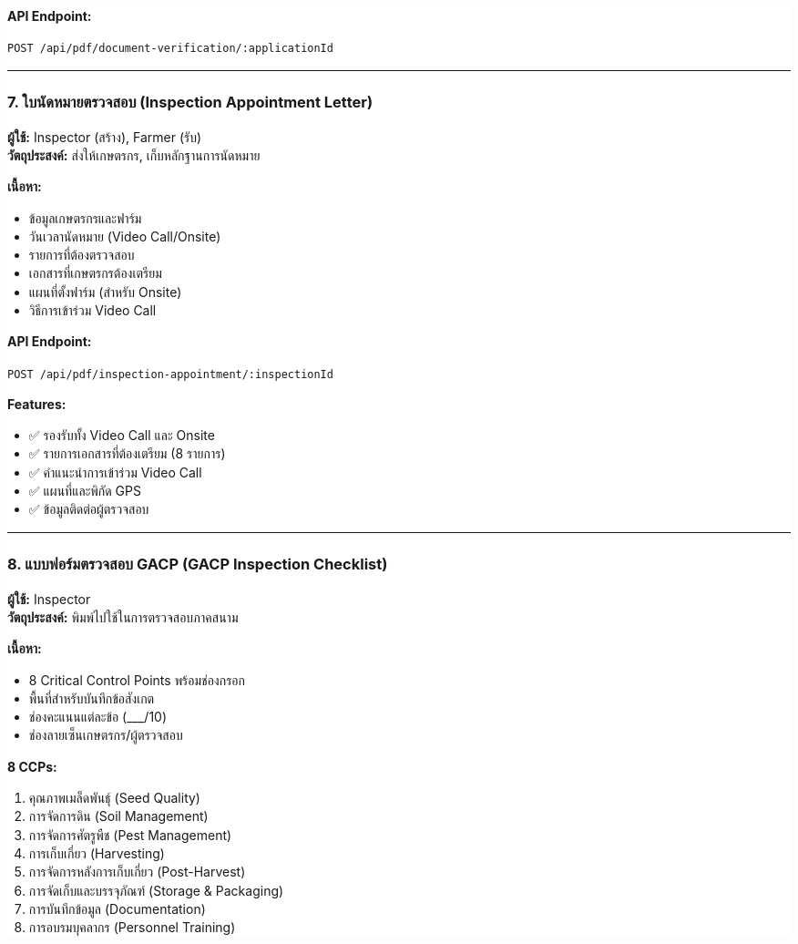 **API Endpoint:**

```
POST /api/pdf/document-verification/:applicationId
```

---

### 7. ใบนัดหมายตรวจสอบ (Inspection Appointment Letter)

**ผู้ใช้:** Inspector (สร้าง), Farmer (รับ)  
**วัตถุประสงค์:** ส่งให้เกษตรกร, เก็บหลักฐานการนัดหมาย

**เนื้อหา:**

- ข้อมูลเกษตรกรและฟาร์ม
- วันเวลานัดหมาย (Video Call/Onsite)
- รายการที่ต้องตรวจสอบ
- เอกสารที่เกษตรกรต้องเตรียม
- แผนที่ตั้งฟาร์ม (สำหรับ Onsite)
- วิธีการเข้าร่วม Video Call

**API Endpoint:**

```
POST /api/pdf/inspection-appointment/:inspectionId
```

**Features:**

- ✅ รองรับทั้ง Video Call และ Onsite
- ✅ รายการเอกสารที่ต้องเตรียม (8 รายการ)
- ✅ คำแนะนำการเข้าร่วม Video Call
- ✅ แผนที่และพิกัด GPS
- ✅ ข้อมูลติดต่อผู้ตรวจสอบ

---

### 8. แบบฟอร์มตรวจสอบ GACP (GACP Inspection Checklist)

**ผู้ใช้:** Inspector  
**วัตถุประสงค์:** พิมพ์ไปใช้ในการตรวจสอบภาคสนาม

**เนื้อหา:**

- 8 Critical Control Points พร้อมช่องกรอก
- พื้นที่สำหรับบันทึกข้อสังเกต
- ช่องคะแนนแต่ละข้อ (\_\_\_/10)
- ช่องลายเซ็นเกษตรกร/ผู้ตรวจสอบ

**8 CCPs:**

1. คุณภาพเมล็ดพันธุ์ (Seed Quality)
2. การจัดการดิน (Soil Management)
3. การจัดการศัตรูพืช (Pest Management)
4. การเก็บเกี่ยว (Harvesting)
5. การจัดการหลังการเก็บเกี่ยว (Post-Harvest)
6. การจัดเก็บและบรรจุภัณฑ์ (Storage & Packaging)
7. การบันทึกข้อมูล (Documentation)
8. การอบรมบุคลากร (Personnel Training)
